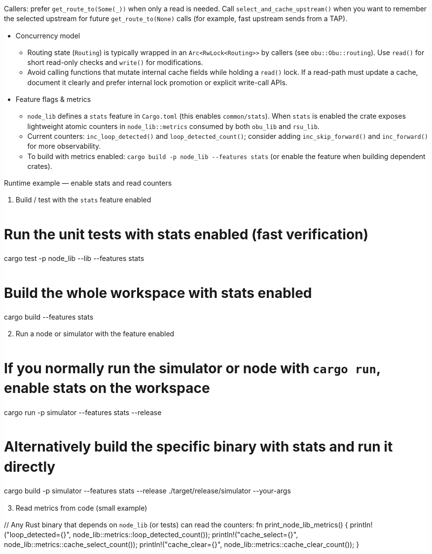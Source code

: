 Callers: prefer `get_route_to(Some(_))` when only a read is needed. Call `select_and_cache_upstream()` when you want to remember the selected upstream for future `get_route_to(None)` calls (for example, fast upstream sends from a TAP).

- Concurrency model
  - Routing state (`Routing`) is typically wrapped in an `Arc<RwLock<Routing>>` by callers (see `obu::Obu::routing`). Use `read()` for short read-only checks and `write()` for modifications.
  - Avoid calling functions that mutate internal cache fields while holding a `read()` lock. If a read-path must update a cache, document it clearly and prefer internal lock promotion or explicit write-call APIs.

- Feature flags & metrics
  - `node_lib` defines a `stats` feature in `Cargo.toml` (this enables `common/stats`). When `stats` is enabled the crate exposes lightweight atomic counters in `node_lib::metrics` consumed by both `obu_lib` and `rsu_lib`.
  - Current counters: `inc_loop_detected()` and `loop_detected_count()`; consider adding `inc_skip_forward()` and `inc_forward()` for more observability.
  - To build with metrics enabled: `cargo build -p node_lib --features stats` (or enable the feature when building dependent crates).

Runtime example — enable stats and read counters

1) Build / test with the `stats` feature enabled

  # Run the unit tests with stats enabled (fast verification)
  cargo test -p node_lib --lib --features stats

  # Build the whole workspace with stats enabled
  cargo build --features stats

2) Run a node or simulator with the feature enabled

  # If you normally run the simulator or node with `cargo run`, enable stats on the workspace
  cargo run -p simulator --features stats --release

  # Alternatively build the specific binary with stats and run it directly
  cargo build -p simulator --features stats --release
  ./target/release/simulator --your-args

3) Read metrics from code (small example)

  // Any Rust binary that depends on `node_lib` (or tests) can read the counters:
  fn print_node_lib_metrics() {
      println!("loop_detected={}", node_lib::metrics::loop_detected_count());
      println!("cache_select={}", node_lib::metrics::cache_select_count());
      println!("cache_clear={}", node_lib::metrics::cache_clear_count());
  }
